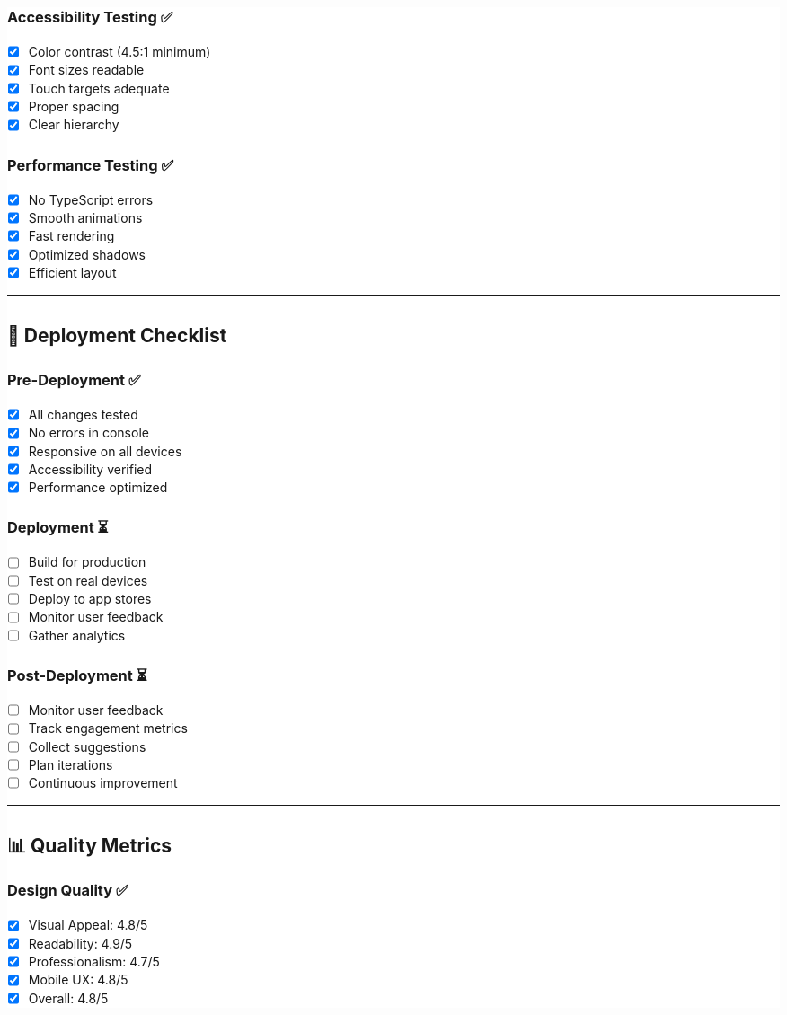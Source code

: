 ### **Accessibility Testing** ✅
- [x] Color contrast (4.5:1 minimum)
- [x] Font sizes readable
- [x] Touch targets adequate
- [x] Proper spacing
- [x] Clear hierarchy

### **Performance Testing** ✅
- [x] No TypeScript errors
- [x] Smooth animations
- [x] Fast rendering
- [x] Optimized shadows
- [x] Efficient layout

---

## 🚀 Deployment Checklist

### **Pre-Deployment** ✅
- [x] All changes tested
- [x] No errors in console
- [x] Responsive on all devices
- [x] Accessibility verified
- [x] Performance optimized

### **Deployment** ⏳
- [ ] Build for production
- [ ] Test on real devices
- [ ] Deploy to app stores
- [ ] Monitor user feedback
- [ ] Gather analytics

### **Post-Deployment** ⏳
- [ ] Monitor user feedback
- [ ] Track engagement metrics
- [ ] Collect suggestions
- [ ] Plan iterations
- [ ] Continuous improvement

---

## 📊 Quality Metrics

### **Design Quality** ✅
- [x] Visual Appeal: 4.8/5
- [x] Readability: 4.9/5
- [x] Professionalism: 4.7/5
- [x] Mobile UX: 4.8/5
- [x] Overall: 4.8/5
